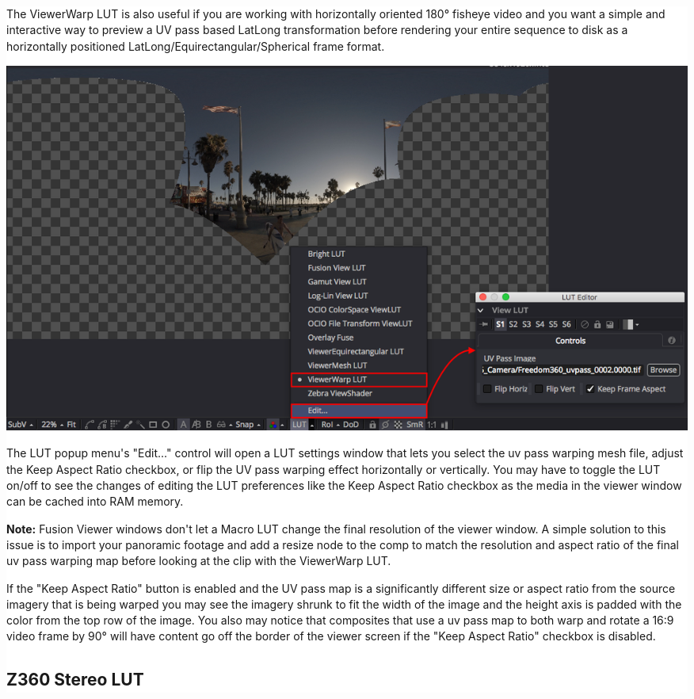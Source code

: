 The ViewerWarp LUT is also useful if you are working with horizontally oriented 180&deg; fisheye video and you want a simple and interactive way to preview a UV pass based LatLong transformation before rendering your entire sequence to disk as a horizontally positioned LatLong/Equirectangular/Spherical frame format.

![ViewerWarp LUT Prefs](images/viewerwarp-lut-edit-prefs.png)

The LUT popup menu's "Edit..." control will open a LUT settings window that lets you select the uv pass warping mesh file, adjust the Keep Aspect Ratio checkbox, or flip the UV pass warping effect horizontally or vertically. You may have to toggle the LUT on/off to see the changes of editing the LUT preferences like the Keep Aspect Ratio checkbox as the media in the viewer window can be cached into RAM memory.

**Note:** Fusion Viewer windows don't let a Macro LUT change the final resolution of the viewer window. A simple solution to this issue is to import your panoramic footage and add a resize node to the comp to match the resolution and aspect ratio of the final uv pass warping map before looking at the clip with the ViewerWarp LUT.

If the "Keep Aspect Ratio" button is enabled and the UV pass map is a significantly different size or aspect ratio from the source imagery that is being warped you may see the imagery shrunk to fit the width of the image and the height axis is padded with the color from the top row of the image. You also may notice that composites that use a uv pass map to both warp and rotate a 16:9 video frame by 90&deg; will have content go off the border of the viewer screen if the "Keep Aspect Ratio" checkbox is disabled.

## <a name="z360-stereo-lut"></a>Z360 Stereo LUT ##
